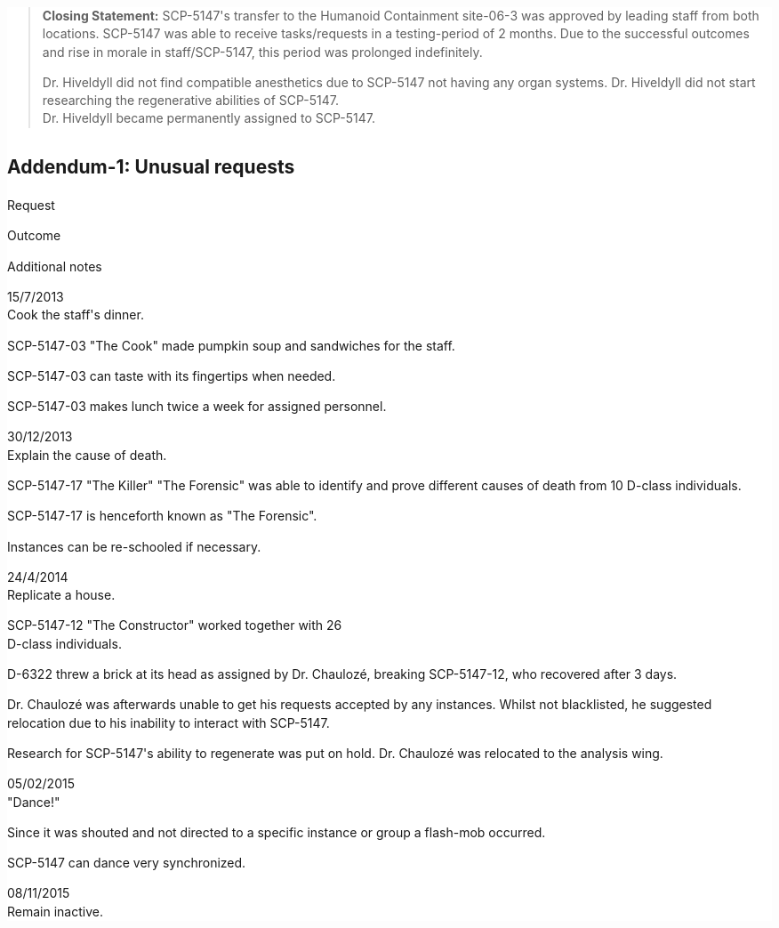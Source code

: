 > **Closing Statement:** SCP-5147's transfer to the Humanoid Containment site-06-3 was approved by leading staff from both locations. SCP-5147 was able to receive tasks/requests in a testing-period of 2 months. Due to the successful outcomes and rise in morale in staff/SCP-5147, this period was prolonged indefinitely.
> 
> Dr. Hiveldyll did not find compatible anesthetics due to SCP-5147 not having any organ systems. Dr. Hiveldyll did not start researching the regenerative abilities of SCP-5147.  
> Dr. Hiveldyll became permanently assigned to SCP-5147.

**Addendum-1: Unusual requests**
--------------------------------

Request

Outcome

Additional notes

15/7/2013  
Cook the staff's dinner.

SCP-5147-03 "The Cook" made pumpkin soup and sandwiches for the staff.

SCP-5147-03 can taste with its fingertips when needed.

SCP-5147-03 makes lunch twice a week for assigned personnel.

30/12/2013  
Explain the cause of death.

SCP-5147-17 "The Killer" "The Forensic" was able to identify and prove different causes of death from 10 D-class individuals.

SCP-5147-17 is henceforth known as "The Forensic".

Instances can be re-schooled if necessary.

24/4/2014  
Replicate a house.

SCP-5147-12 "The Constructor" worked together with 26  
D-class individuals.

D-6322 threw a brick at its head as assigned by Dr. Chaulozé, breaking SCP-5147-12, who recovered after 3 days.

Dr. Chaulozé was afterwards unable to get his requests accepted by any instances. Whilst not blacklisted, he suggested relocation due to his inability to interact with SCP-5147.

Research for SCP-5147's ability to regenerate was put on hold. Dr. Chaulozé was relocated to the analysis wing.

05/02/2015  
"Dance!"

Since it was shouted and not directed to a specific instance or group a flash-mob occurred.

SCP-5147 can dance very synchronized.

08/11/2015  
Remain inactive.
